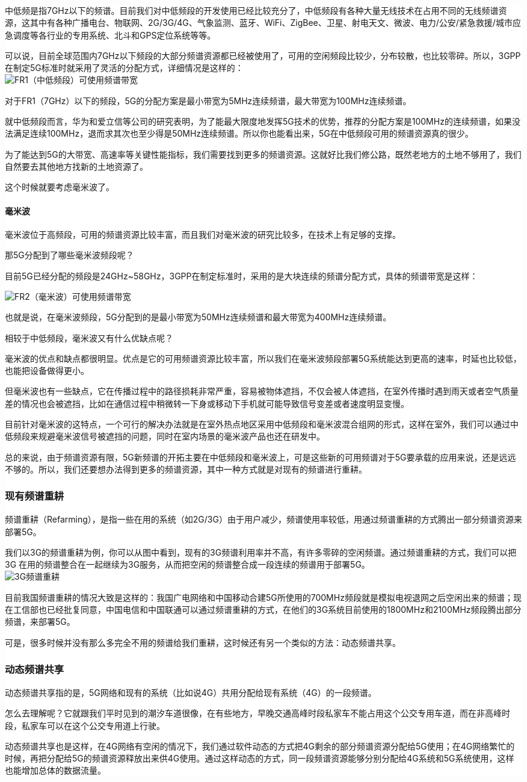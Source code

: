 中低频是指7GHz以下的频谱。目前我们对中低频段的开发使用已经比较充分了，中低频段有各种大量无线技术在占用不同的无线频谱资源，这其中有各种广播电台、物联网、2G/3G/4G、气象监测、蓝牙、WiFi、ZigBee、卫星、射电天文、微波、电力/公安/紧急救援/城市应急调度等各行业的专用系统、北斗和GPS定位系统等等。

可以说，目前全球范围内7GHz以下频段的大部分频谱资源都已经被使用了，可用的空闲频段比较少，分布较散，也比较零碎。所以，3GPP在制定5G标准时就采用了灵活的分配方式，详细情况是这样的：  
![](https://static001.geekbang.org/resource/image/38/7d/38c22bcf8896aaa9b0c808311103297d.jpg?wh=1863x1111 "FR1（中低频段）可使用频谱带宽")

对于FR1（7GHz）以下的频段，5G的分配方案是最小带宽为5MHz连续频谱，最大带宽为100MHz连续频谱。

就中低频段而言，华为和爱立信等公司的研究表明，为了能最大限度地发挥5G技术的优势，推荐的分配方案是100MHz的连续频谱，如果没法满足连续100MHz，退而求其次也至少得是50MHz连续频谱。所以你也能看出来，5G在中低频段可用的频谱资源真的很少。

为了能达到5G的大带宽、高速率等关键性能指标，我们需要找到更多的频谱资源。这就好比我们修公路，既然老地方的土地不够用了，我们自然要去其他地方找新的土地资源了。

这个时候就要考虑毫米波了。

#### 毫米波

毫米波位于高频段，可用的频谱资源比较丰富，而且我们对毫米波的研究比较多，在技术上有足够的支撑。

那5G分配到了哪些毫米波频段呢？

目前5G已经分配的频段是24GHz~58GHz，3GPP在制定标准时，采用的是大块连续的频谱分配方式，具体的频谱带宽是这样：

![](https://static001.geekbang.org/resource/image/52/ca/520e911a99353abc70a880dcf808aaca.jpg?wh=1722x624 "FR2（毫米波）可使用频谱带宽")

也就是说，在毫米波频段，5G分配到的是最小带宽为50MHz连续频谱和最大带宽为400MHz连续频谱。

相较于中低频段，毫米波又有什么优缺点呢？

毫米波的优点和缺点都很明显。优点是它的可用频谱资源比较丰富，所以我们在毫米波频段部署5G系统能达到更高的速率，时延也比较低，也能把设备做得更小。

但毫米波也有一些缺点，它在传播过程中的路径损耗非常严重，容易被物体遮挡，不仅会被人体遮挡，在室外传播时遇到雨天或者空气质量差的情况也会被遮挡，比如在通信过程中稍微转一下身或移动下手机就可能导致信号变差或者速度明显变慢。

目前针对毫米波的这特点，一个可行的解决办法就是在室外热点地区采用中低频段和毫米波混合组网的形式，这样在室外，我们可以通过中低频段来规避毫米波信号被遮挡的问题，同时在室内场景的毫米波产品也还在研发中。

总的来说，由于频谱资源有限，5G新频谱的开拓主要在中低频段和毫米波上，可是这些新的可用频谱对于5G要承载的应用来说，还是远远不够的。所以，我们还要想办法得到更多的频谱资源，其中一种方式就是对现有的频谱进行重耕。

### 现有频谱重耕

频谱重耕（Refarming），是指一些在用的系统（如2G/3G）由于用户减少，频谱使用率较低，用通过频谱重耕的方式腾出一部分频谱资源来部署5G。

我们以3G的频谱重耕为例，你可以从图中看到，现有的3G频谱利用率并不高，有许多零碎的空闲频谱。通过频谱重耕的方式，我们可以把3G 在用的频谱整合在一起继续为3G服务，从而把空闲的频谱整合成一段连续的频谱用于部署5G。  
![](https://static001.geekbang.org/resource/image/97/d4/97b42e93967b98db54a0eb9de301b3d4.jpg?wh=2248x1265 "3G频谱重耕")

目前我国频谱重耕的情况大致是这样的：我国广电网络和中国移动合建5G所使用的700MHz频段就是模拟电视退网之后空闲出来的频谱；现在工信部也已经批复同意，中国电信和中国联通可以通过频谱重耕的方式，在他们的3G系统目前使用的1800MHz和2100MHz频段腾出部分频谱，来部署5G。

可是，很多时候并没有那么多完全不用的频谱给我们重耕，这时候还有另一个类似的方法：动态频谱共享。

### 动态频谱共享

动态频谱共享指的是，5G网络和现有的系统（比如说4G）共用分配给现有系统（4G）的一段频谱。

怎么去理解呢？它就跟我们平时见到的潮汐车道很像，在有些地方，早晚交通高峰时段私家车不能占用这个公交专用车道，而在非高峰时段，私家车可以在这个公交专用道上行驶。

动态频谱共享也是这样，在4G网络有空闲的情况下，我们通过软件动态的方式把4G剩余的部分频谱资源分配给5G使用；在4G网络繁忙的时候，再把分配给5G的频谱资源释放出来供4G使用。通过这样动态的方式，同一段频谱资源能够分别分配给4G系统和5G系统使用，这样也能增加总体的数据流量。
